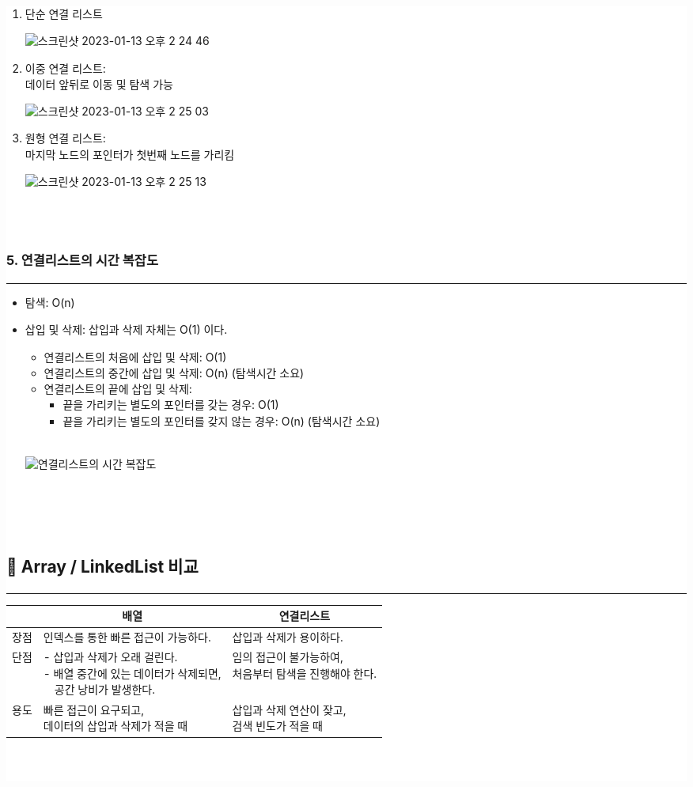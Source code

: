 1. 단순 연결 리스트

   ![스크린샷 2023-01-13 오후 2 24 46](https://user-images.githubusercontent.com/109974940/212243857-252c38b4-96db-4d3f-9ac3-50ad1c97a9c0.png)


2. 이중 연결 리스트:  
   데이터 앞뒤로 이동 및 탐색 가능

   ![스크린샷 2023-01-13 오후 2 25 03](https://user-images.githubusercontent.com/109974940/212243880-a4b01cc5-06c8-48ee-a91e-13f325bf1439.png)


3. 원형 연결 리스트:  
   마지막 노드의 포인터가 첫번째 노드를 가리킴

   ![스크린샷 2023-01-13 오후 2 25 13](https://user-images.githubusercontent.com/109974940/212243909-24b6282f-6074-4a46-9643-cd4d18d1128d.png)


<br/>
<br/>

### 5. 연결리스트의 시간 복잡도
---

- 탐색: O(n)
  
- 삽입 및 삭제: 삽입과 삭제 자체는 O(1) 이다.
  - 연결리스트의 처음에 삽입 및 삭제: O(1)
  - 연결리스트의 중간에 삽입 및 삭제: O(n) (탐색시간 소요)
  - 연결리스트의 끝에 삽입 및 삭제:
    - 끝을 가리키는 별도의 포인터를 갖는 경우: O(1)
    - 끝을 가리키는 별도의 포인터를 갖지 않는 경우: O(n) (탐색시간 소요)
    
  <br/>

  ![연결리스트의 시간 복잡도](https://user-images.githubusercontent.com/109974940/212240593-3e71c3b3-7fa4-48d1-8155-aa23754f383f.png)


<br/>
<br/>
<br/>


## 📎 Array / LinkedList 비교

---

|  |배열|연결리스트|
|--|---|-------|
|장점|인덱스를 통한 빠른 접근이 가능하다.|삽입과 삭제가 용이하다.|
|단점|- 삽입과 삭제가 오래 걸린다.<br/>- 배열 중간에 있는 데이터가 삭제되면,<br/> 　공간 낭비가 발생한다.|	임의 접근이 불가능하여, <br/>처음부터 탐색을 진행해야 한다.|
|용도|빠른 접근이 요구되고, <br/>데이터의 삽입과 삭제가 적을 때|삽입과 삭제 연산이 잦고,<br/> 검색 빈도가 적을 때|

<br/>
<br/>

